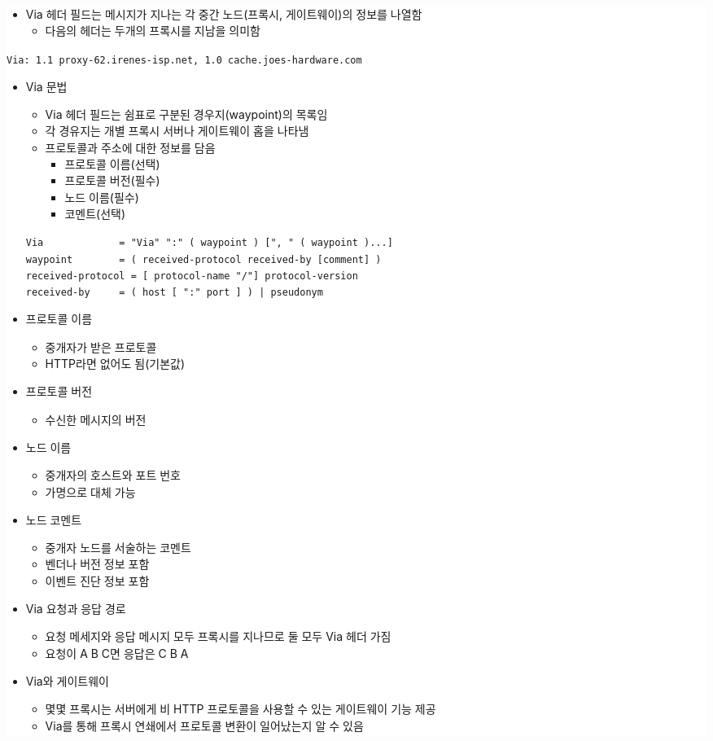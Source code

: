 - Via 헤더 필드는 메시지가 지나는 각 중간 노드(프록시, 게이트웨이)의 정보를 나열함
  - 다음의 헤더는 두개의 프록시를 지남을 의미함

```http
Via: 1.1 proxy-62.irenes-isp.net, 1.0 cache.joes-hardware.com
```



- Via 문법

  - Via 헤더 필드는 쉼표로 구분된 경우지(waypoint)의 목록임
  - 각 경유지는 개별 프록시 서버나 게이트웨이 홉을 나타냄
  - 프로토콜과 주소에 대한 정보를 담음
    - 프로토콜 이름(선택)
    - 프로토콜 버전(필수)
    - 노드 이름(필수)
    - 코멘트(선택)

  ```
  Via 			  = "Via" ":" ( waypoint ) [", " ( waypoint )...]
  waypoint 		  = ( received-protocol received-by [comment] )
  received-protocol = [ protocol-name "/"] protocol-version
  received-by 	  = ( host [ ":" port ] ) | pseudonym
  ```



- 프로토콜 이름
  - 중개자가 받은 프로토콜
  - HTTP라면 없어도 됨(기본값)



- 프로토콜 버전
  - 수신한 메시지의 버전



- 노드 이름
  - 중개자의 호스트와 포트 번호
  - 가명으로 대체 가능



- 노드 코멘트
  - 중개자 노드를 서술하는 코멘트
  - 벤더나 버전 정보 포함
  - 이벤트 진단 정보 포함



- Via 요청과 응답 경로
  - 요청 메세지와 응답 메시지 모두 프록시를 지나므로 둘 모두 Via 헤더 가짐
  - 요청이 A B C면 응답은 C B A



- Via와 게이트웨이
  - 몇몇 프록시는 서버에게 비 HTTP 프로토콜을 사용할 수 있는 게이트웨이 기능 제공
  - Via를 통해 프록시 연쇄에서 프로토콜 변환이 일어났는지 알 수 있음


